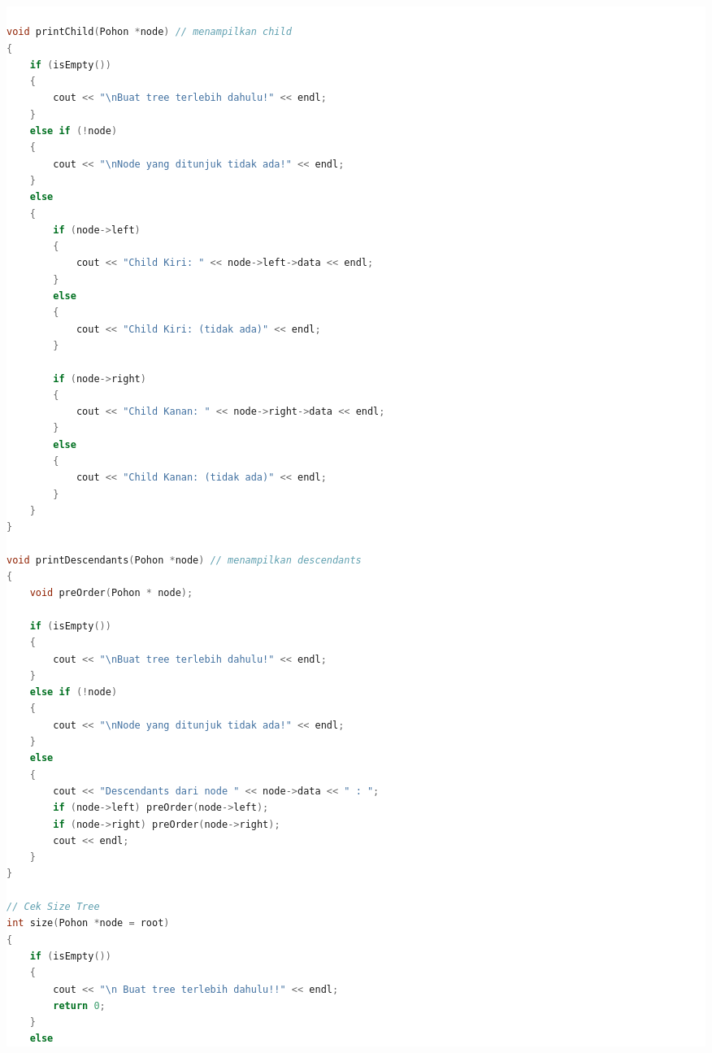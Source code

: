 ```C++

void printChild(Pohon *node) // menampilkan child
{
    if (isEmpty())
    {
        cout << "\nBuat tree terlebih dahulu!" << endl;
    }
    else if (!node)
    {
        cout << "\nNode yang ditunjuk tidak ada!" << endl;
    }
    else
    {
        if (node->left)
        {
            cout << "Child Kiri: " << node->left->data << endl;
        }
        else
        {
            cout << "Child Kiri: (tidak ada)" << endl;
        }

        if (node->right)
        {
            cout << "Child Kanan: " << node->right->data << endl;
        }
        else
        {
            cout << "Child Kanan: (tidak ada)" << endl;
        }
    }
}

void printDescendants(Pohon *node) // menampilkan descendants
{
    void preOrder(Pohon * node);

    if (isEmpty())
    {
        cout << "\nBuat tree terlebih dahulu!" << endl;
    }
    else if (!node)
    {
        cout << "\nNode yang ditunjuk tidak ada!" << endl;
    }
    else
    {
        cout << "Descendants dari node " << node->data << " : ";
        if (node->left) preOrder(node->left);
        if (node->right) preOrder(node->right);
        cout << endl;
    }
}

// Cek Size Tree
int size(Pohon *node = root)
{
    if (isEmpty())
    {
        cout << "\n Buat tree terlebih dahulu!!" << endl;
        return 0;
    }
    else
```